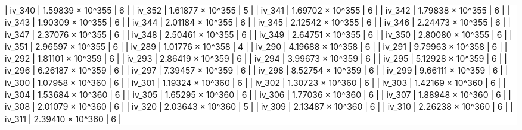 | iv_340 | 1.59839 × 10^355 | 6 |
| iv_352 | 1.61877 × 10^355 | 5 |
| iv_341 | 1.69702 × 10^355 | 6 |
| iv_342 | 1.79838 × 10^355 | 6 |
| iv_343 | 1.90309 × 10^355 | 6 |
| iv_344 | 2.01184 × 10^355 | 6 |
| iv_345 | 2.12542 × 10^355 | 6 |
| iv_346 | 2.24473 × 10^355 | 6 |
| iv_347 | 2.37076 × 10^355 | 6 |
| iv_348 | 2.50461 × 10^355 | 6 |
| iv_349 | 2.64751 × 10^355 | 6 |
| iv_350 | 2.80080 × 10^355 | 6 |
| iv_351 | 2.96597 × 10^355 | 6 |
| iv_289 | 1.01776 × 10^358 | 4 |
| iv_290 | 4.19688 × 10^358 | 6 |
| iv_291 | 9.79963 × 10^358 | 6 |
| iv_292 | 1.81101 × 10^359 | 6 |
| iv_293 | 2.86419 × 10^359 | 6 |
| iv_294 | 3.99673 × 10^359 | 6 |
| iv_295 | 5.12928 × 10^359 | 6 |
| iv_296 | 6.26187 × 10^359 | 6 |
| iv_297 | 7.39457 × 10^359 | 6 |
| iv_298 | 8.52754 × 10^359 | 6 |
| iv_299 | 9.66111 × 10^359 | 6 |
| iv_300 | 1.07958 × 10^360 | 6 |
| iv_301 | 1.19324 × 10^360 | 6 |
| iv_302 | 1.30723 × 10^360 | 6 |
| iv_303 | 1.42169 × 10^360 | 6 |
| iv_304 | 1.53684 × 10^360 | 6 |
| iv_305 | 1.65295 × 10^360 | 6 |
| iv_306 | 1.77036 × 10^360 | 6 |
| iv_307 | 1.88948 × 10^360 | 6 |
| iv_308 | 2.01079 × 10^360 | 6 |
| iv_320 | 2.03643 × 10^360 | 5 |
| iv_309 | 2.13487 × 10^360 | 6 |
| iv_310 | 2.26238 × 10^360 | 6 |
| iv_311 | 2.39410 × 10^360 | 6 |